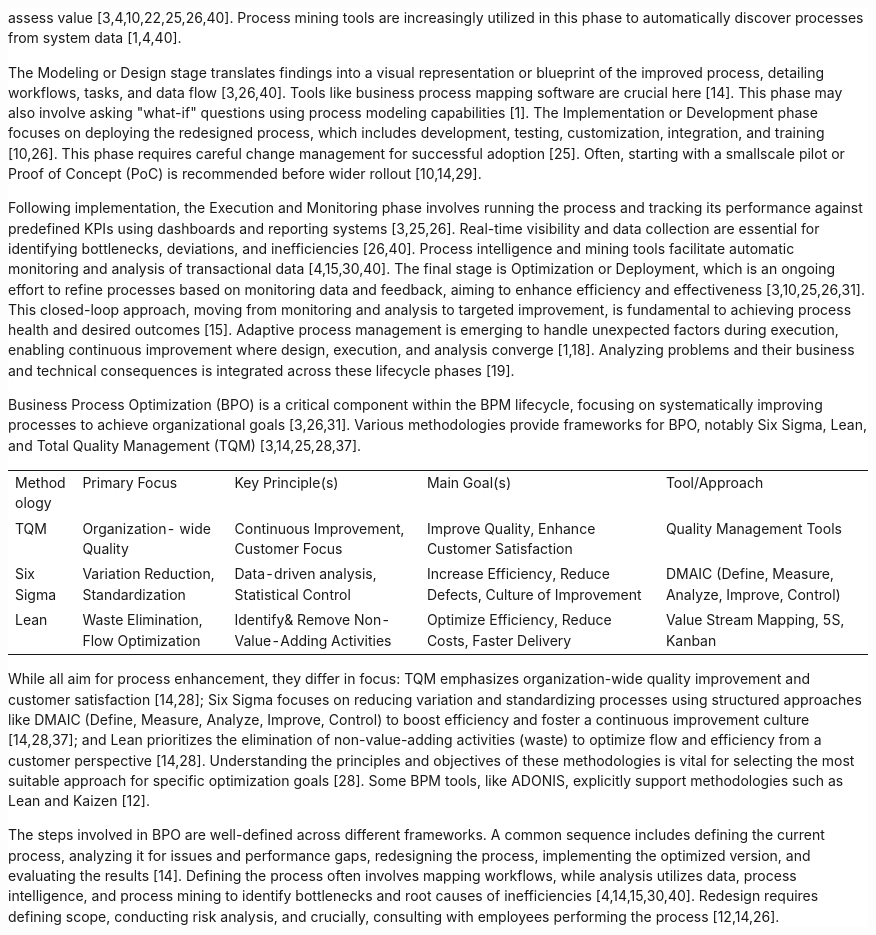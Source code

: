 assess value [3,4,10,22,25,26,40]. Process mining tools are increasingly utilized in this phase to automatically discover processes from system data [1,4,40].  

The Modeling or Design stage translates findings into a visual representation or blueprint of the improved process, detailing workflows, tasks, and data flow [3,26,40]. Tools like business process mapping software are crucial here [14]. This phase may also involve asking "what-if" questions using process modeling capabilities [1]. The Implementation or Development phase focuses on deploying the redesigned process, which includes development, testing, customization, integration, and training [10,26]. This phase requires careful change management for successful adoption [25]. Often, starting with a smallscale pilot or Proof of Concept (PoC) is recommended before wider rollout [10,14,29].  

Following implementation, the Execution and Monitoring phase involves running the process and tracking its performance against predefined KPIs using dashboards and reporting systems [3,25,26]. Real-time visibility and data collection are essential for identifying bottlenecks, deviations, and inefficiencies [26,40]. Process intelligence and mining tools facilitate automatic monitoring and analysis of transactional data [4,15,30,40]. The final stage is Optimization or Deployment, which is an ongoing effort to refine processes based on monitoring data and feedback, aiming to enhance efficiency and effectiveness [3,10,25,26,31]. This closed-loop approach, moving from monitoring and analysis to targeted improvement, is fundamental to achieving process health and desired outcomes [15]. Adaptive process management is emerging to handle unexpected factors during execution, enabling continuous improvement where design, execution, and analysis converge [1,18]. Analyzing problems and their business and technical consequences is integrated across these lifecycle phases [19].  

Business Process Optimization (BPO) is a critical component within the BPM lifecycle, focusing on systematically improving processes to achieve organizational goals [3,26,31]. Various methodologies provide frameworks for BPO, notably Six Sigma, Lean, and Total Quality Management (TQM) [3,14,25,28,37].  

<html><body><table><tr><td>Methodology</td><td>Primary Focus</td><td>Key Principle(s)</td><td>Main Goal(s)</td><td>Tool/Approach</td></tr><tr><td>TQM</td><td>Organization- wide Quality</td><td>Continuous Improvement, Customer Focus</td><td>Improve Quality, Enhance Customer Satisfaction</td><td>Quality Management Tools</td></tr><tr><td>Six Sigma</td><td>Variation Reduction, Standardization</td><td>Data-driven analysis, Statistical Control</td><td>Increase Efficiency, Reduce Defects, Culture of Improvement</td><td>DMAIC (Define, Measure, Analyze, Improve, Control)</td></tr><tr><td>Lean</td><td>Waste Elimination, Flow Optimization</td><td>Identify& Remove Non- Value-Adding Activities</td><td>Optimize Efficiency, Reduce Costs, Faster Delivery</td><td>Value Stream Mapping, 5S, Kanban</td></tr></table></body></html>  

While all aim for process enhancement, they differ in focus: TQM emphasizes organization-wide quality improvement and customer satisfaction [14,28]; Six Sigma focuses on reducing variation and standardizing processes using structured approaches like DMAIC (Define, Measure, Analyze, Improve, Control) to boost efficiency and foster a continuous improvement culture [14,28,37]; and Lean prioritizes the elimination of non-value-adding activities (waste) to optimize flow and efficiency from a customer perspective [14,28]. Understanding the principles and objectives of these methodologies is vital for selecting the most suitable approach for specific optimization goals [28]. Some BPM tools, like ADONIS, explicitly support methodologies such as Lean and Kaizen [12].  

The steps involved in BPO are well-defined across different frameworks. A common sequence includes defining the current process, analyzing it for issues and performance gaps, redesigning the process, implementing the optimized version, and evaluating the results [14]. Defining the process often involves mapping workflows, while analysis utilizes data, process intelligence, and process mining to identify bottlenecks and root causes of inefficiencies [4,14,15,30,40]. Redesign requires defining scope, conducting risk analysis, and crucially, consulting with employees performing the process [12,14,26].  
